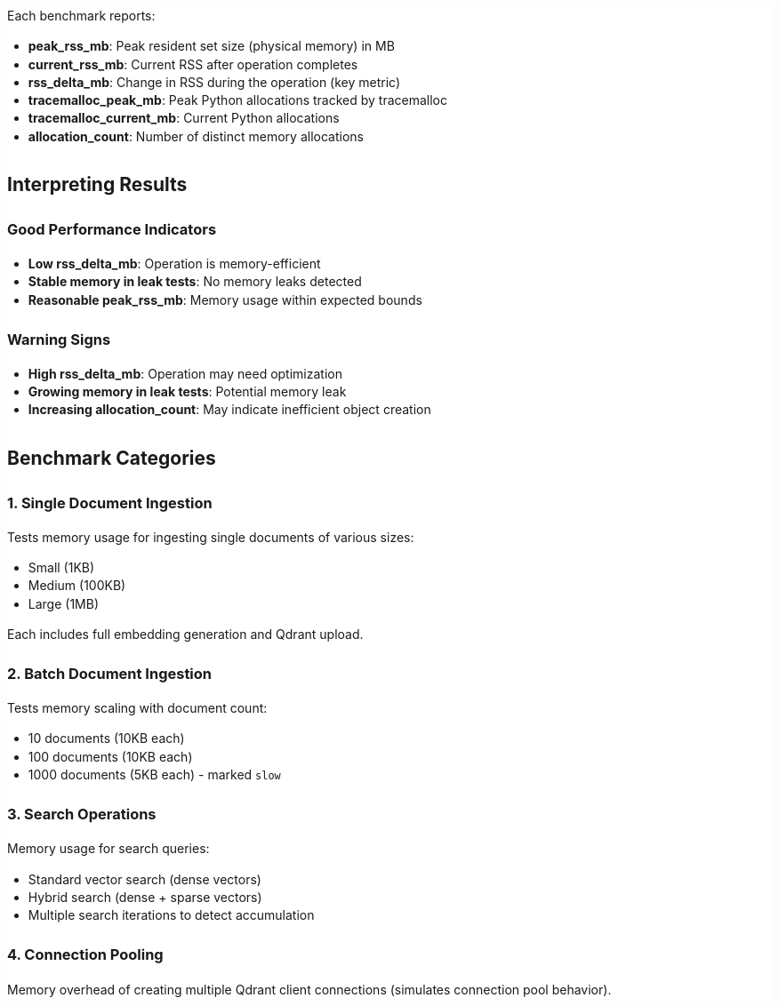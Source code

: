 Each benchmark reports:

- **peak_rss_mb**: Peak resident set size (physical memory) in MB
- **current_rss_mb**: Current RSS after operation completes
- **rss_delta_mb**: Change in RSS during the operation (key metric)
- **tracemalloc_peak_mb**: Peak Python allocations tracked by tracemalloc
- **tracemalloc_current_mb**: Current Python allocations
- **allocation_count**: Number of distinct memory allocations

## Interpreting Results

### Good Performance Indicators

- **Low rss_delta_mb**: Operation is memory-efficient
- **Stable memory in leak tests**: No memory leaks detected
- **Reasonable peak_rss_mb**: Memory usage within expected bounds

### Warning Signs

- **High rss_delta_mb**: Operation may need optimization
- **Growing memory in leak tests**: Potential memory leak
- **Increasing allocation_count**: May indicate inefficient object creation

## Benchmark Categories

### 1. Single Document Ingestion

Tests memory usage for ingesting single documents of various sizes:
- Small (1KB)
- Medium (100KB)
- Large (1MB)

Each includes full embedding generation and Qdrant upload.

### 2. Batch Document Ingestion

Tests memory scaling with document count:
- 10 documents (10KB each)
- 100 documents (10KB each)
- 1000 documents (5KB each) - marked `slow`

### 3. Search Operations

Memory usage for search queries:
- Standard vector search (dense vectors)
- Hybrid search (dense + sparse vectors)
- Multiple search iterations to detect accumulation

### 4. Connection Pooling

Memory overhead of creating multiple Qdrant client connections (simulates connection pool behavior).

